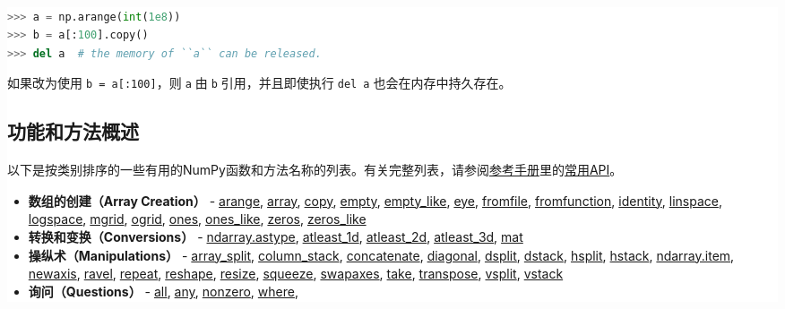```python
>>> a = np.arange(int(1e8))
>>> b = a[:100].copy()
>>> del a  # the memory of ``a`` can be released.
```

如果改为使用 `b = a[:100]`，则 `a` 由 `b` 引用，并且即使执行 `del a` 也会在内存中持久存在。

## 功能和方法概述

以下是按类别排序的一些有用的NumPy函数和方法名称的列表。有关完整列表，请参阅[参考手册](https://www.numpy.org.cn/reference/)里的[常用API](https://www.numpy.org.cn/reference/routines/)。

 

- **数组的创建（Array Creation）** - [arange](https://numpy.org/devdocs/reference/generated/numpy.arange.html#numpy.arange), [array](https://numpy.org/devdocs/reference/generated/numpy.array.html#numpy.array), [copy](https://numpy.org/devdocs/reference/generated/numpy.copy.html#numpy.copy), [empty](https://numpy.org/devdocs/reference/generated/numpy.empty.html#numpy.empty), [empty_like](https://numpy.org/devdocs/reference/generated/numpy.empty_like.html#numpy.empty_like), [eye](https://numpy.org/devdocs/reference/generated/numpy.eye.html#numpy.eye), [fromfile](https://numpy.org/devdocs/reference/generated/numpy.fromfile.html#numpy.fromfile), [fromfunction](https://numpy.org/devdocs/reference/generated/numpy.fromfunction.html#numpy.fromfunction), [identity](https://numpy.org/devdocs/reference/generated/numpy.identity.html#numpy.identity), [linspace](https://numpy.org/devdocs/reference/generated/numpy.linspace.html#numpy.linspace), [logspace](https://numpy.org/devdocs/reference/generated/numpy.logspace.html#numpy.logspace), [mgrid](https://numpy.org/devdocs/reference/generated/numpy.mgrid.html#numpy.mgrid), [ogrid](https://numpy.org/devdocs/reference/generated/numpy.ogrid.html#numpy.ogrid), [ones](https://numpy.org/devdocs/reference/generated/numpy.ones.html#numpy.ones), [ones_like](https://numpy.org/devdocs/reference/generated/numpy.ones_like.html#numpy.ones_like), [zeros](https://numpy.org/devdocs/reference/generated/numpy.zeros.html#numpy.zeros), [zeros_like](https://numpy.org/devdocs/reference/generated/numpy.zeros_like.html#numpy.zeros_like)
- **转换和变换（Conversions）** - [ndarray.astype](https://numpy.org/devdocs/reference/generated/numpy.ndarray.astype.html#numpy.ndarray.astype), [atleast_1d](https://numpy.org/devdocs/reference/generated/numpy.atleast_1d.html#numpy.atleast_1d), [atleast_2d](https://numpy.org/devdocs/reference/generated/numpy.atleast_2d.html#numpy.atleast_2d), [atleast_3d](https://numpy.org/devdocs/reference/generated/numpy.atleast_3d.html#numpy.atleast_3d), [mat](https://numpy.org/devdocs/reference/generated/numpy.mat.html#numpy.mat)
- **操纵术（Manipulations）** - [array_split](https://numpy.org/devdocs/reference/generated/numpy.array_split.html#numpy.array_split), [column_stack](https://numpy.org/devdocs/reference/generated/numpy.column_stack.html#numpy.column_stack), [concatenate](https://numpy.org/devdocs/reference/generated/numpy.concatenate.html#numpy.concatenate), [diagonal](https://numpy.org/devdocs/reference/generated/numpy.diagonal.html#numpy.diagonal), [dsplit](https://numpy.org/devdocs/reference/generated/numpy.dsplit.html#numpy.dsplit), [dstack](https://numpy.org/devdocs/reference/generated/numpy.dstack.html#numpy.dstack), [hsplit](https://numpy.org/devdocs/reference/generated/numpy.hsplit.html#numpy.hsplit), [hstack](https://numpy.org/devdocs/reference/generated/numpy.hstack.html#numpy.hstack), [ndarray.item](https://numpy.org/devdocs/reference/generated/numpy.ndarray.item.html#numpy.ndarray.item), [newaxis](https://www.numpy.org.cn/reference/constants.html#numpy.newaxis), [ravel](https://numpy.org/devdocs/reference/generated/numpy.ravel.html#numpy.ravel), [repeat](https://numpy.org/devdocs/reference/generated/numpy.repeat.html#numpy.repeat), [reshape](https://numpy.org/devdocs/reference/generated/numpy.reshape.html#numpy.reshape), [resize](https://numpy.org/devdocs/reference/generated/numpy.resize.html#numpy.resize), [squeeze](https://numpy.org/devdocs/reference/generated/numpy.squeeze.html#numpy.squeeze), [swapaxes](https://numpy.org/devdocs/reference/generated/numpy.swapaxes.html#numpy.swapaxes), [take](https://numpy.org/devdocs/reference/generated/numpy.take.html#numpy.take), [transpose](https://numpy.org/devdocs/reference/generated/numpy.transpose.html#numpy.transpose), [vsplit](https://numpy.org/devdocs/reference/generated/numpy.vsplit.html#numpy.vsplit), [vstack](https://numpy.org/devdocs/reference/generated/numpy.vstack.html#numpy.vstack)
- **询问（Questions）** - [all](https://numpy.org/devdocs/reference/generated/numpy.all.html#numpy.all), [any](https://numpy.org/devdocs/reference/generated/numpy.any.html#numpy.any), [nonzero](https://numpy.org/devdocs/reference/generated/numpy.nonzero.html#numpy.nonzero), [where](https://numpy.org/devdocs/reference/generated/numpy.where.html#numpy.where),